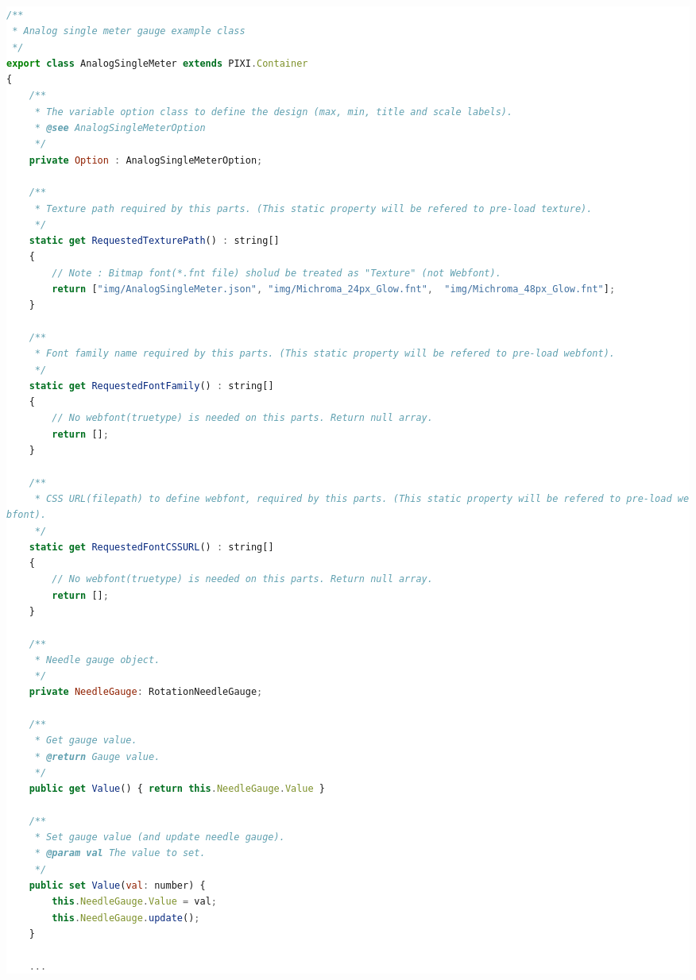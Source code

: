 ```js
/**
 * Analog single meter gauge example class
 */
export class AnalogSingleMeter extends PIXI.Container
{
    /**
     * The variable option class to define the design (max, min, title and scale labels).
     * @see AnalogSingleMeterOption
     */
    private Option : AnalogSingleMeterOption;
    
    /**
     * Texture path required by this parts. (This static property will be refered to pre-load texture).
     */
    static get RequestedTexturePath() : string[]
    {
        // Note : Bitmap font(*.fnt file) sholud be treated as "Texture" (not Webfont).
        return ["img/AnalogSingleMeter.json", "img/Michroma_24px_Glow.fnt",  "img/Michroma_48px_Glow.fnt"];
    }
    
    /**
     * Font family name required by this parts. (This static property will be refered to pre-load webfont).
     */
    static get RequestedFontFamily() : string[]
    {
        // No webfont(truetype) is needed on this parts. Return null array.
        return [];
    }
    
    /**
     * CSS URL(filepath) to define webfont, required by this parts. (This static property will be refered to pre-load webfont).
     */
    static get RequestedFontCSSURL() : string[]
    {
        // No webfont(truetype) is needed on this parts. Return null array.
        return [];
    }
    
    /**
     * Needle gauge object.
     */
    private NeedleGauge: RotationNeedleGauge;
    
    /**
     * Get gauge value.
     * @return Gauge value.
     */
    public get Value() { return this.NeedleGauge.Value }
    
    /**
     * Set gauge value (and update needle gauge).
     * @param val The value to set.
     */
    public set Value(val: number) {
        this.NeedleGauge.Value = val;
        this.NeedleGauge.update();
    }
    
    ...
```